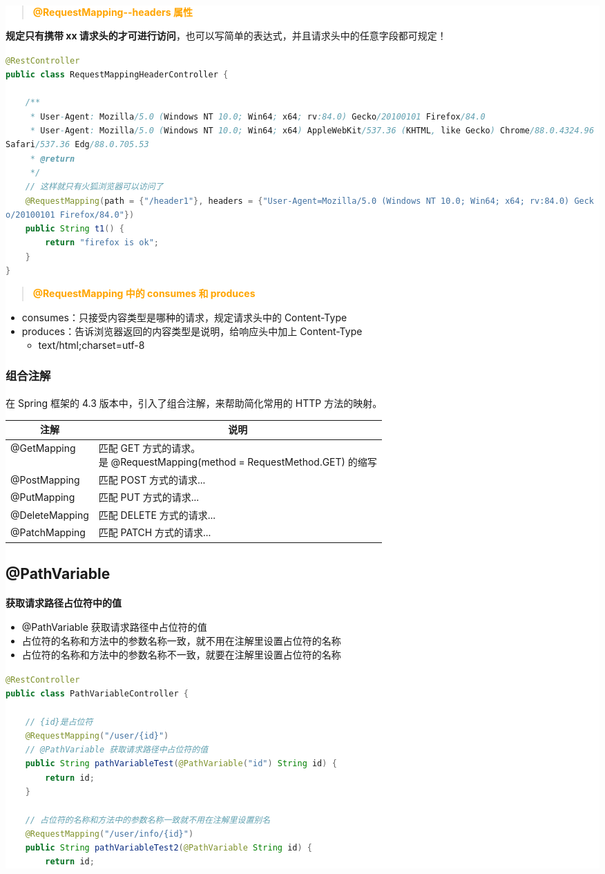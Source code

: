 > <b style="color:orange">@RequestMapping--headers 属性</b>

<b>规定只有携带 xx 请求头的才可进行访问</b>，也可以写简单的表达式，并且请求头中的任意字段都可规定！

```java
@RestController
public class RequestMappingHeaderController {

    /**
     * User-Agent: Mozilla/5.0 (Windows NT 10.0; Win64; x64; rv:84.0) Gecko/20100101 Firefox/84.0
     * User-Agent: Mozilla/5.0 (Windows NT 10.0; Win64; x64) AppleWebKit/537.36 (KHTML, like Gecko) Chrome/88.0.4324.96 Safari/537.36 Edg/88.0.705.53
     * @return
     */
    // 这样就只有火狐浏览器可以访问了
    @RequestMapping(path = {"/header1"}, headers = {"User-Agent=Mozilla/5.0 (Windows NT 10.0; Win64; x64; rv:84.0) Gecko/20100101 Firefox/84.0"})
    public String t1() {
        return "firefox is ok";
    }
}
```

> <b style="color:orange">@RequestMapping 中的 consumes 和 produces</b>

- consumes：只接受内容类型是哪种的请求，规定请求头中的 Content-Type
- produces：告诉浏览器返回的内容类型是说明，给响应头中加上 Content-Type
    - text/html;charset=utf-8

### 组合注解

在 Spring 框架的 4.3 版本中，引入了组合注解，来帮助简化常用的 HTTP 方法的映射。

| 注解           | 说明                                                         |
| -------------- | ------------------------------------------------------------ |
| @GetMapping    | 匹配 GET 方式的请求。<br>是 @RequestMapping(method = RequestMethod.GET) 的缩写 |
| @PostMapping   | 匹配 POST 方式的请求...                                      |
| @PutMapping    | 匹配 PUT 方式的请求...                                       |
| @DeleteMapping | 匹配 DELETE 方式的请求...                                    |
| @PatchMapping  | 匹配 PATCH 方式的请求...                                     |

## @PathVariable

<b>获取请求路径占位符中的值</b>

- @PathVariable 获取请求路径中占位符的值
- 占位符的名称和方法中的参数名称一致，就不用在注解里设置占位符的名称
- 占位符的名称和方法中的参数名称不一致，就要在注解里设置占位符的名称

```java
@RestController
public class PathVariableController {

    // {id}是占位符
    @RequestMapping("/user/{id}")
    // @PathVariable 获取请求路径中占位符的值
    public String pathVariableTest(@PathVariable("id") String id) {
        return id;
    }

    // 占位符的名称和方法中的参数名称一致就不用在注解里设置别名
    @RequestMapping("/user/info/{id}")
    public String pathVariableTest2(@PathVariable String id) {
        return id;
```